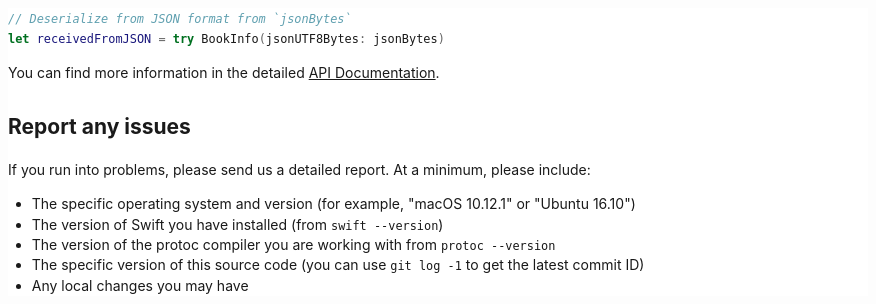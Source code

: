 ```swift
// Deserialize from JSON format from `jsonBytes`
let receivedFromJSON = try BookInfo(jsonUTF8Bytes: jsonBytes)
```

You can find more information in the detailed
[API Documentation](Documentation/API.md).

## Report any issues

If you run into problems, please send us a detailed report.
At a minimum, please include:

* The specific operating system and version (for example, "macOS 10.12.1" or
  "Ubuntu 16.10")
* The version of Swift you have installed (from `swift --version`)
* The version of the protoc compiler you are working with from
  `protoc --version`
* The specific version of this source code (you can use `git log -1` to get the
  latest commit ID)
* Any local changes you may have
